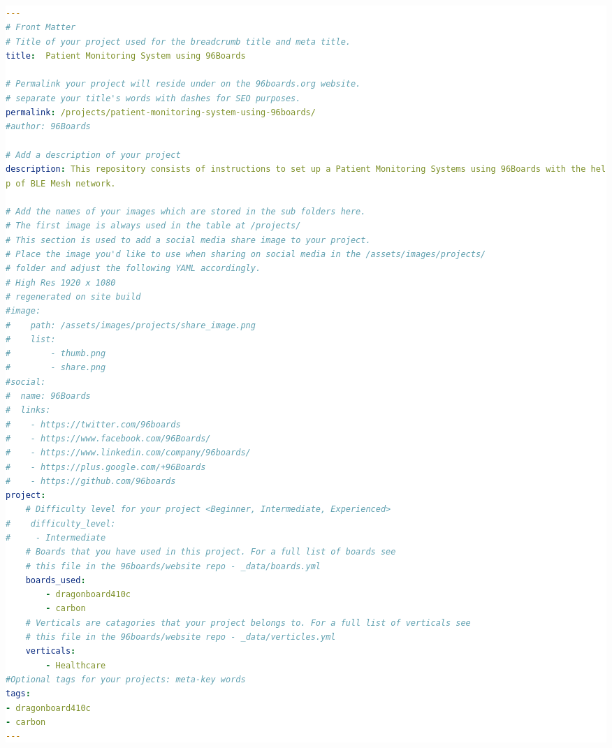 ```yaml
---
# Front Matter
# Title of your project used for the breadcrumb title and meta title.
title:  Patient Monitoring System using 96Boards

# Permalink your project will reside under on the 96boards.org website.
# separate your title's words with dashes for SEO purposes.
permalink: /projects/patient-monitoring-system-using-96boards/
#author: 96Boards

# Add a description of your project
description: This repository consists of instructions to set up a Patient Monitoring Systems using 96Boards with the help of BLE Mesh network.

# Add the names of your images which are stored in the sub folders here.
# The first image is always used in the table at /projects/
# This section is used to add a social media share image to your project.
# Place the image you'd like to use when sharing on social media in the /assets/images/projects/
# folder and adjust the following YAML accordingly.
# High Res 1920 x 1080
# regenerated on site build
#image: 
#    path: /assets/images/projects/share_image.png
#    list:
#        - thumb.png
#        - share.png
#social:
#  name: 96Boards
#  links:
#    - https://twitter.com/96boards
#    - https://www.facebook.com/96Boards/
#    - https://www.linkedin.com/company/96boards/
#    - https://plus.google.com/+96Boards
#    - https://github.com/96boards
project:
    # Difficulty level for your project <Beginner, Intermediate, Experienced>
#    difficulty_level:
#     - Intermediate
    # Boards that you have used in this project. For a full list of boards see 
    # this file in the 96boards/website repo - _data/boards.yml
    boards_used: 
        - dragonboard410c
        - carbon
    # Verticals are catagories that your project belongs to. For a full list of verticals see 
    # this file in the 96boards/website repo - _data/verticles.yml
    verticals:
        - Healthcare
#Optional tags for your projects: meta-key words
tags:
- dragonboard410c
- carbon
---
```

